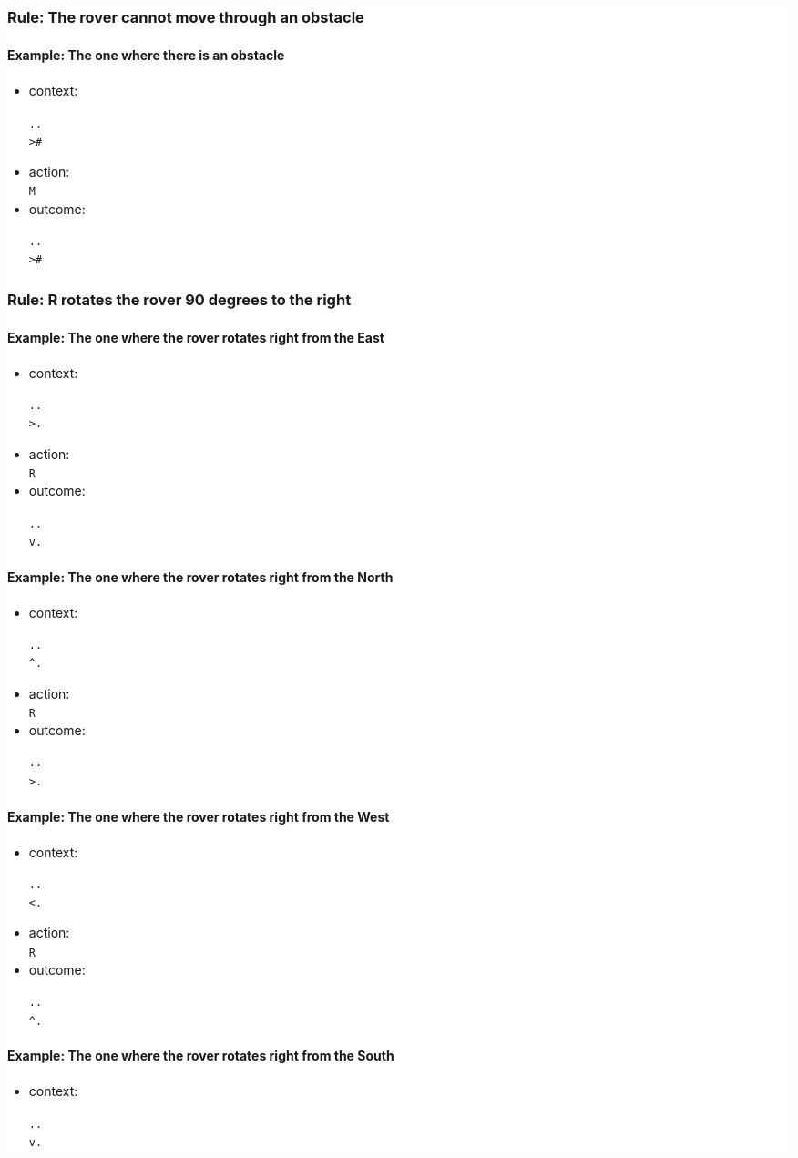### Rule: The rover cannot move through an obstacle
#### Example: The one where there is an obstacle
* context:
  ```
  ..
  >#
  ```
* action:  
  `M`
* outcome:
  ```
  ..
  >#
  ```

### Rule: R rotates the rover 90 degrees to the right
#### Example: The one where the rover rotates right from the East
* context:
  ```
  ..
  >.
  ```
* action:  
  `R`
* outcome:
  ```
  ..
  v.
  ```
#### Example: The one where the rover rotates right from the North
* context:
  ```
  ..
  ^.
  ```
* action:  
  `R`
* outcome:
  ```
  ..
  >.
  ```
#### Example: The one where the rover rotates right from the West
* context:
  ```
  ..
  <.
  ```
* action:  
  `R`
* outcome:
  ```
  ..
  ^.
  ```
#### Example: The one where the rover rotates right from the South
* context:
  ```
  ..
  v.
  ```